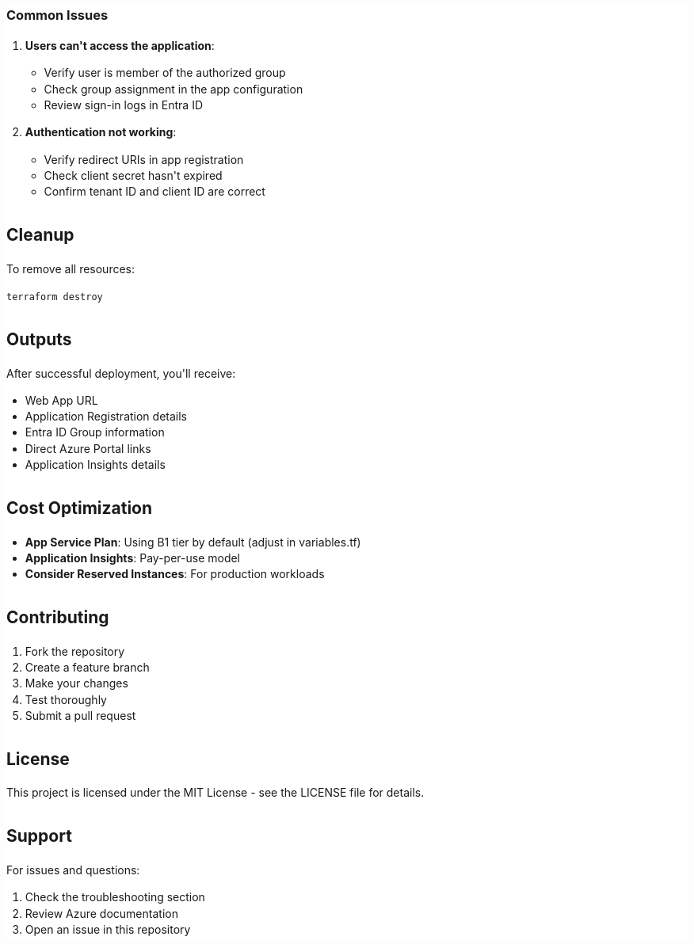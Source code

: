 ### Common Issues

1. **Users can't access the application**:
   - Verify user is member of the authorized group
   - Check group assignment in the app configuration
   - Review sign-in logs in Entra ID

2. **Authentication not working**:
   - Verify redirect URIs in app registration
   - Check client secret hasn't expired
   - Confirm tenant ID and client ID are correct

## Cleanup

To remove all resources:

```bash
terraform destroy
```

## Outputs

After successful deployment, you'll receive:
- Web App URL
- Application Registration details
- Entra ID Group information
- Direct Azure Portal links
- Application Insights details

## Cost Optimization

- **App Service Plan**: Using B1 tier by default (adjust in variables.tf)
- **Application Insights**: Pay-per-use model
- **Consider Reserved Instances**: For production workloads

## Contributing

1. Fork the repository
2. Create a feature branch
3. Make your changes
4. Test thoroughly
5. Submit a pull request

## License

This project is licensed under the MIT License - see the LICENSE file for details.

## Support

For issues and questions:
1. Check the troubleshooting section
2. Review Azure documentation
3. Open an issue in this repository
